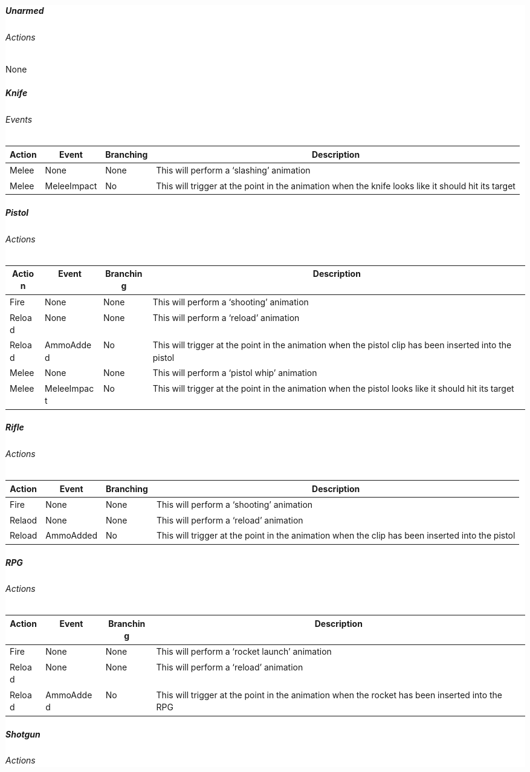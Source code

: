 ##### Unarmed
###### Actions

None

##### Knife
###### Events

| Action | Event | Branching | Description |
| ---- | ------ | --------- | ----------- | 
| Melee | None | None | This will perform a ‘slashing’ animation |
| Melee | MeleeImpact | No | This will trigger at the point in the animation when the knife looks like it should hit its target |

##### Pistol
###### Actions

| Action | Event | Branching | Description |
| ---- | ------ | --------- | ----------- | 
| Fire | None  | None | This will perform a ‘shooting’ animation |
| Reload | None | None | This will perform a ‘reload’ animation |
| Reload | AmmoAdded | No | This will trigger at the point in the animation when the pistol clip has been inserted into the pistol |
| Melee | None | None | This will perform a ‘pistol whip’ animation |
| Melee | MeleeImpact | No | This will trigger at the point in the animation when the pistol looks like it should hit its target |

##### Rifle
###### Actions

| Action | Event | Branching | Description |
| ---- | ------ | --------- | ----------- | 
| Fire | None  | None | This will perform a ‘shooting’ animation |
| Relaod | None | None | This will perform a ‘reload’ animation |
| Reload | AmmoAdded | No | This will trigger at the point in the animation when the clip has been inserted into the pistol |

##### RPG
###### Actions

| Action | Event | Branching | Description |
| ---- | ------ | --------- | ----------- | 
| Fire | None  | None | This will perform a ‘rocket launch’ animation |
| Reload | None | None | This will perform a ‘reload’ animation |
| Reload | AmmoAdded | No | This will trigger at the point in the animation when the rocket has been inserted into the RPG |

##### Shotgun
###### Actions
